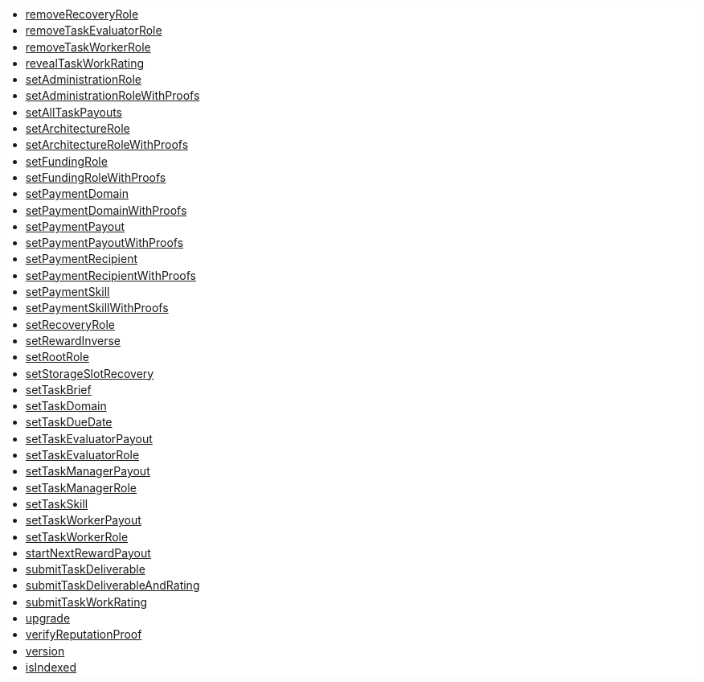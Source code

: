 * [removeRecoveryRole](_src_clients_colony_colonyclientv2_.extendedicolonyv2.md#removerecoveryrole)
* [removeTaskEvaluatorRole](_src_clients_colony_colonyclientv2_.extendedicolonyv2.md#removetaskevaluatorrole)
* [removeTaskWorkerRole](_src_clients_colony_colonyclientv2_.extendedicolonyv2.md#removetaskworkerrole)
* [revealTaskWorkRating](_src_clients_colony_colonyclientv2_.extendedicolonyv2.md#revealtaskworkrating)
* [setAdministrationRole](_src_clients_colony_colonyclientv2_.extendedicolonyv2.md#setadministrationrole)
* [setAdministrationRoleWithProofs](_src_clients_colony_colonyclientv2_.extendedicolonyv2.md#setadministrationrolewithproofs)
* [setAllTaskPayouts](_src_clients_colony_colonyclientv2_.extendedicolonyv2.md#setalltaskpayouts)
* [setArchitectureRole](_src_clients_colony_colonyclientv2_.extendedicolonyv2.md#setarchitecturerole)
* [setArchitectureRoleWithProofs](_src_clients_colony_colonyclientv2_.extendedicolonyv2.md#setarchitecturerolewithproofs)
* [setFundingRole](_src_clients_colony_colonyclientv2_.extendedicolonyv2.md#setfundingrole)
* [setFundingRoleWithProofs](_src_clients_colony_colonyclientv2_.extendedicolonyv2.md#setfundingrolewithproofs)
* [setPaymentDomain](_src_clients_colony_colonyclientv2_.extendedicolonyv2.md#setpaymentdomain)
* [setPaymentDomainWithProofs](_src_clients_colony_colonyclientv2_.extendedicolonyv2.md#setpaymentdomainwithproofs)
* [setPaymentPayout](_src_clients_colony_colonyclientv2_.extendedicolonyv2.md#setpaymentpayout)
* [setPaymentPayoutWithProofs](_src_clients_colony_colonyclientv2_.extendedicolonyv2.md#setpaymentpayoutwithproofs)
* [setPaymentRecipient](_src_clients_colony_colonyclientv2_.extendedicolonyv2.md#setpaymentrecipient)
* [setPaymentRecipientWithProofs](_src_clients_colony_colonyclientv2_.extendedicolonyv2.md#setpaymentrecipientwithproofs)
* [setPaymentSkill](_src_clients_colony_colonyclientv2_.extendedicolonyv2.md#setpaymentskill)
* [setPaymentSkillWithProofs](_src_clients_colony_colonyclientv2_.extendedicolonyv2.md#setpaymentskillwithproofs)
* [setRecoveryRole](_src_clients_colony_colonyclientv2_.extendedicolonyv2.md#setrecoveryrole)
* [setRewardInverse](_src_clients_colony_colonyclientv2_.extendedicolonyv2.md#setrewardinverse)
* [setRootRole](_src_clients_colony_colonyclientv2_.extendedicolonyv2.md#setrootrole)
* [setStorageSlotRecovery](_src_clients_colony_colonyclientv2_.extendedicolonyv2.md#setstorageslotrecovery)
* [setTaskBrief](_src_clients_colony_colonyclientv2_.extendedicolonyv2.md#settaskbrief)
* [setTaskDomain](_src_clients_colony_colonyclientv2_.extendedicolonyv2.md#settaskdomain)
* [setTaskDueDate](_src_clients_colony_colonyclientv2_.extendedicolonyv2.md#settaskduedate)
* [setTaskEvaluatorPayout](_src_clients_colony_colonyclientv2_.extendedicolonyv2.md#settaskevaluatorpayout)
* [setTaskEvaluatorRole](_src_clients_colony_colonyclientv2_.extendedicolonyv2.md#settaskevaluatorrole)
* [setTaskManagerPayout](_src_clients_colony_colonyclientv2_.extendedicolonyv2.md#settaskmanagerpayout)
* [setTaskManagerRole](_src_clients_colony_colonyclientv2_.extendedicolonyv2.md#settaskmanagerrole)
* [setTaskSkill](_src_clients_colony_colonyclientv2_.extendedicolonyv2.md#settaskskill)
* [setTaskWorkerPayout](_src_clients_colony_colonyclientv2_.extendedicolonyv2.md#settaskworkerpayout)
* [setTaskWorkerRole](_src_clients_colony_colonyclientv2_.extendedicolonyv2.md#settaskworkerrole)
* [startNextRewardPayout](_src_clients_colony_colonyclientv2_.extendedicolonyv2.md#startnextrewardpayout)
* [submitTaskDeliverable](_src_clients_colony_colonyclientv2_.extendedicolonyv2.md#submittaskdeliverable)
* [submitTaskDeliverableAndRating](_src_clients_colony_colonyclientv2_.extendedicolonyv2.md#submittaskdeliverableandrating)
* [submitTaskWorkRating](_src_clients_colony_colonyclientv2_.extendedicolonyv2.md#submittaskworkrating)
* [upgrade](_src_clients_colony_colonyclientv2_.extendedicolonyv2.md#upgrade)
* [verifyReputationProof](_src_clients_colony_colonyclientv2_.extendedicolonyv2.md#verifyreputationproof)
* [version](_src_clients_colony_colonyclientv2_.extendedicolonyv2.md#version)
* [isIndexed](_src_clients_colony_colonyclientv2_.extendedicolonyv2.md#static-isindexed)